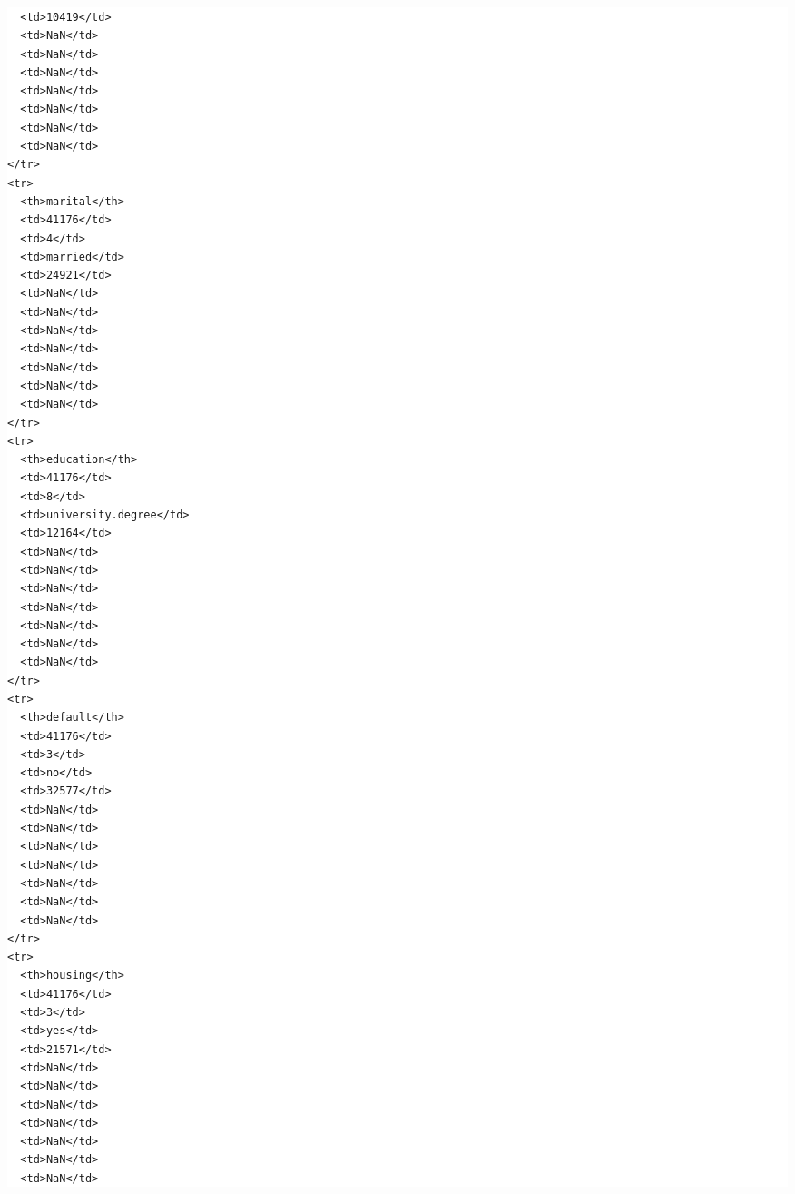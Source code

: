       <td>10419</td>
      <td>NaN</td>
      <td>NaN</td>
      <td>NaN</td>
      <td>NaN</td>
      <td>NaN</td>
      <td>NaN</td>
      <td>NaN</td>
    </tr>
    <tr>
      <th>marital</th>
      <td>41176</td>
      <td>4</td>
      <td>married</td>
      <td>24921</td>
      <td>NaN</td>
      <td>NaN</td>
      <td>NaN</td>
      <td>NaN</td>
      <td>NaN</td>
      <td>NaN</td>
      <td>NaN</td>
    </tr>
    <tr>
      <th>education</th>
      <td>41176</td>
      <td>8</td>
      <td>university.degree</td>
      <td>12164</td>
      <td>NaN</td>
      <td>NaN</td>
      <td>NaN</td>
      <td>NaN</td>
      <td>NaN</td>
      <td>NaN</td>
      <td>NaN</td>
    </tr>
    <tr>
      <th>default</th>
      <td>41176</td>
      <td>3</td>
      <td>no</td>
      <td>32577</td>
      <td>NaN</td>
      <td>NaN</td>
      <td>NaN</td>
      <td>NaN</td>
      <td>NaN</td>
      <td>NaN</td>
      <td>NaN</td>
    </tr>
    <tr>
      <th>housing</th>
      <td>41176</td>
      <td>3</td>
      <td>yes</td>
      <td>21571</td>
      <td>NaN</td>
      <td>NaN</td>
      <td>NaN</td>
      <td>NaN</td>
      <td>NaN</td>
      <td>NaN</td>
      <td>NaN</td>